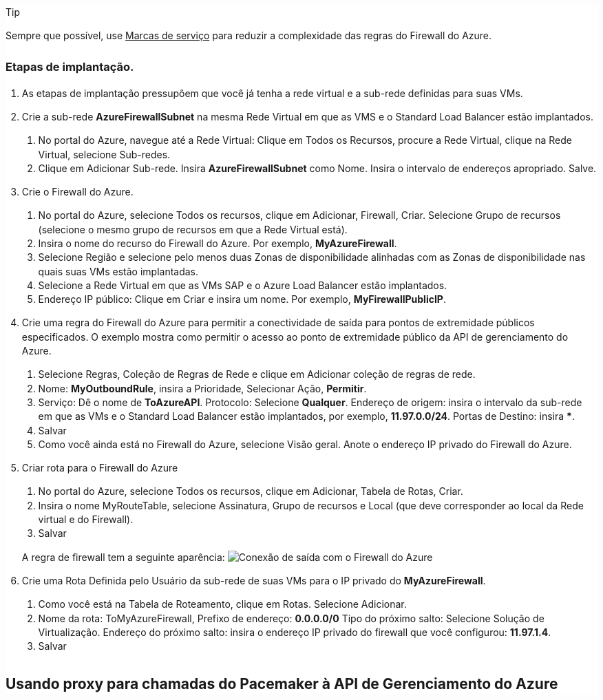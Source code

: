 >[!TIP]
>Sempre que possível, use [Marcas de serviço](../../../virtual-network/network-security-groups-overview.md#service-tags) para reduzir a complexidade das regras do Firewall do Azure.  

### <a name="deployment-steps"></a>Etapas de implantação.

1. As etapas de implantação pressupõem que você já tenha a rede virtual e a sub-rede definidas para suas VMs.  
2. Crie a sub-rede **AzureFirewallSubnet** na mesma Rede Virtual em que as VMS e o Standard Load Balancer estão implantados.  
   1. No portal do Azure, navegue até a Rede Virtual: Clique em Todos os Recursos, procure a Rede Virtual, clique na Rede Virtual, selecione Sub-redes.  
   1. Clique em Adicionar Sub-rede. Insira **AzureFirewallSubnet** como Nome. Insira o intervalo de endereços apropriado. Salve.  
3. Crie o Firewall do Azure.  
   1. No portal do Azure, selecione Todos os recursos, clique em Adicionar, Firewall, Criar. Selecione Grupo de recursos (selecione o mesmo grupo de recursos em que a Rede Virtual está).  
   1. Insira o nome do recurso do Firewall do Azure. Por exemplo, **MyAzureFirewall**.  
   1. Selecione Região e selecione pelo menos duas Zonas de disponibilidade alinhadas com as Zonas de disponibilidade nas quais suas VMs estão implantadas.  
   1. Selecione a Rede Virtual em que as VMs SAP e o Azure Load Balancer estão implantados.  
   1. Endereço IP público: Clique em Criar e insira um nome. Por exemplo, **MyFirewallPublicIP**.  
4. Crie uma regra do Firewall do Azure para permitir a conectividade de saída para pontos de extremidade públicos especificados. O exemplo mostra como permitir o acesso ao ponto de extremidade público da API de gerenciamento do Azure.  
   1. Selecione Regras, Coleção de Regras de Rede e clique em Adicionar coleção de regras de rede.  
   1. Nome: **MyOutboundRule**, insira a Prioridade, Selecionar Ação, **Permitir**.  
   1. Serviço: Dê o nome de **ToAzureAPI**.  Protocolo: Selecione **Qualquer**. Endereço de origem: insira o intervalo da sub-rede em que as VMs e o Standard Load Balancer estão implantados, por exemplo, **11.97.0.0/24**. Portas de Destino: insira <b>*</b>.  
   1. Salvar
   1. Como você ainda está no Firewall do Azure, selecione Visão geral. Anote o endereço IP privado do Firewall do Azure.  
5. Criar rota para o Firewall do Azure  
   1. No portal do Azure, selecione Todos os recursos, clique em Adicionar, Tabela de Rotas, Criar.  
   1. Insira o nome MyRouteTable, selecione Assinatura, Grupo de recursos e Local (que deve corresponder ao local da Rede virtual e do Firewall).  
   1. Salvar  

   A regra de firewall tem a seguinte aparência: ![Conexão de saída com o Firewall do Azure](./media/high-availability-guide-standard-load-balancer/high-availability-guide-standard-load-balancer-firewall-rule.png)

6. Crie uma Rota Definida pelo Usuário da sub-rede de suas VMs para o IP privado do **MyAzureFirewall**.
   1. Como você está na Tabela de Roteamento, clique em Rotas. Selecione Adicionar. 
   1. Nome da rota: ToMyAzureFirewall, Prefixo de endereço: **0.0.0.0/0** Tipo do próximo salto: Selecione Solução de Virtualização. Endereço do próximo salto: insira o endereço IP privado do firewall que você configurou: **11.97.1.4**.  
   1. Salvar

## <a name="using-proxy-for-pacemaker-calls-to-azure-management-api"></a>Usando proxy para chamadas do Pacemaker à API de Gerenciamento do Azure
